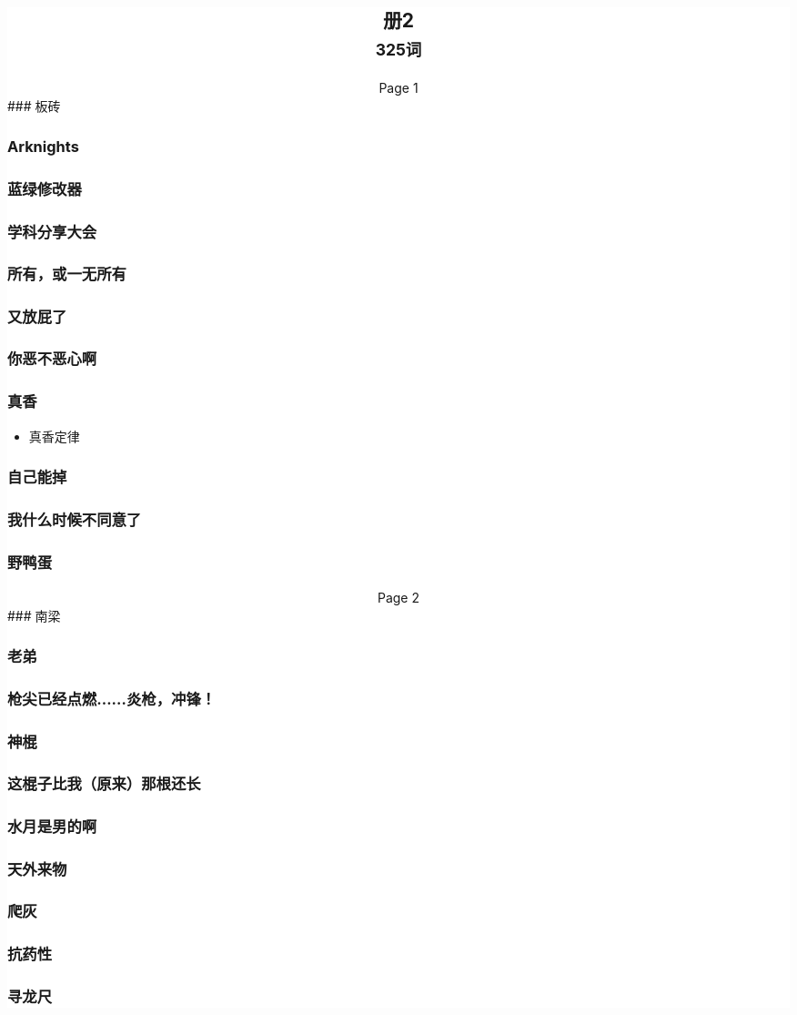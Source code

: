 
<center><h2>册2<br><small>325词</small></h2></center>
<center>Page 1</center>
### 板砖

### Arknights

### 蓝绿修改器

### 学科分享大会

### 所有，或一无所有

### 又放屁了

### 你恶不恶心啊

### 真香
* 真香定律

### 自己能掉

### 我什么时候不同意了

### 野鸭蛋

<center>Page 2</center>
### 南梁

### 老弟

### 枪尖已经点燃……炎枪，冲锋！

### 神棍

### 这棍子比我（原来）那根还长

### 水月是男的啊

### 天外来物

### 爬灰

### 抗药性

### 寻龙尺
